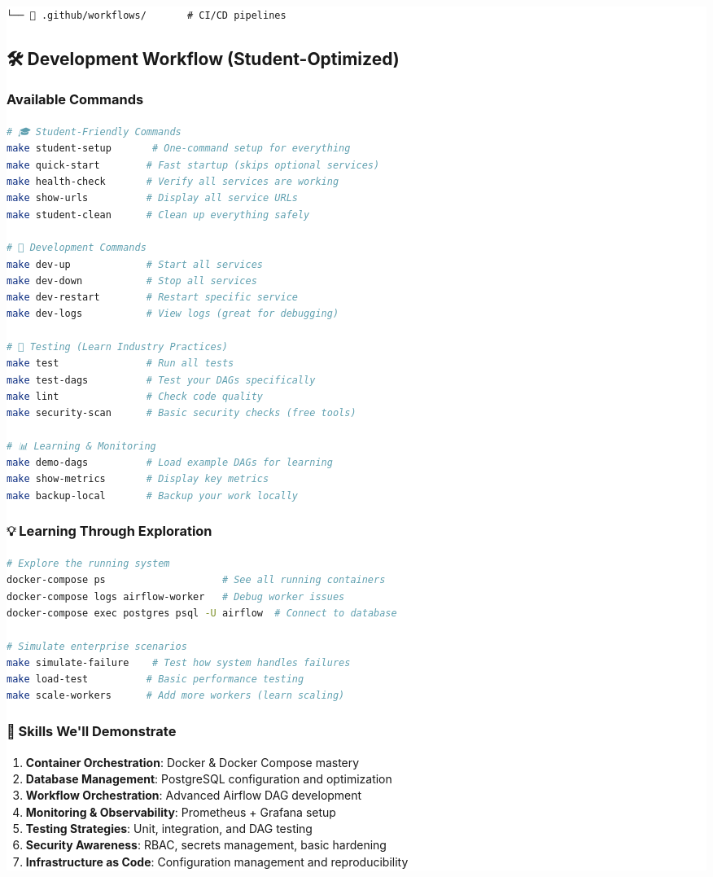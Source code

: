 ```
└── 🚀 .github/workflows/       # CI/CD pipelines
```

## 🛠️ Development Workflow (Student-Optimized)

### Available Commands

```bash
# 🎓 Student-Friendly Commands
make student-setup       # One-command setup for everything
make quick-start        # Fast startup (skips optional services)
make health-check       # Verify all services are working
make show-urls          # Display all service URLs
make student-clean      # Clean up everything safely

# 🔧 Development Commands  
make dev-up             # Start all services
make dev-down           # Stop all services
make dev-restart        # Restart specific service
make dev-logs           # View logs (great for debugging)

# 🧪 Testing (Learn Industry Practices)
make test               # Run all tests
make test-dags          # Test your DAGs specifically
make lint               # Check code quality
make security-scan      # Basic security checks (free tools)

# 📊 Learning & Monitoring
make demo-dags          # Load example DAGs for learning
make show-metrics       # Display key metrics
make backup-local       # Backup your work locally
```

### 💡 Learning Through Exploration

```bash
# Explore the running system
docker-compose ps                    # See all running containers
docker-compose logs airflow-worker   # Debug worker issues
docker-compose exec postgres psql -U airflow  # Connect to database

# Simulate enterprise scenarios
make simulate-failure    # Test how system handles failures
make load-test          # Basic performance testing
make scale-workers      # Add more workers (learn scaling)
```

### 🎯 Skills We'll Demonstrate

1. **Container Orchestration**: Docker & Docker Compose mastery
2. **Database Management**: PostgreSQL configuration and optimization
3. **Workflow Orchestration**: Advanced Airflow DAG development
4. **Monitoring & Observability**: Prometheus + Grafana setup
5. **Testing Strategies**: Unit, integration, and DAG testing
6. **Security Awareness**: RBAC, secrets management, basic hardening
7. **Infrastructure as Code**: Configuration management and reproducibility
